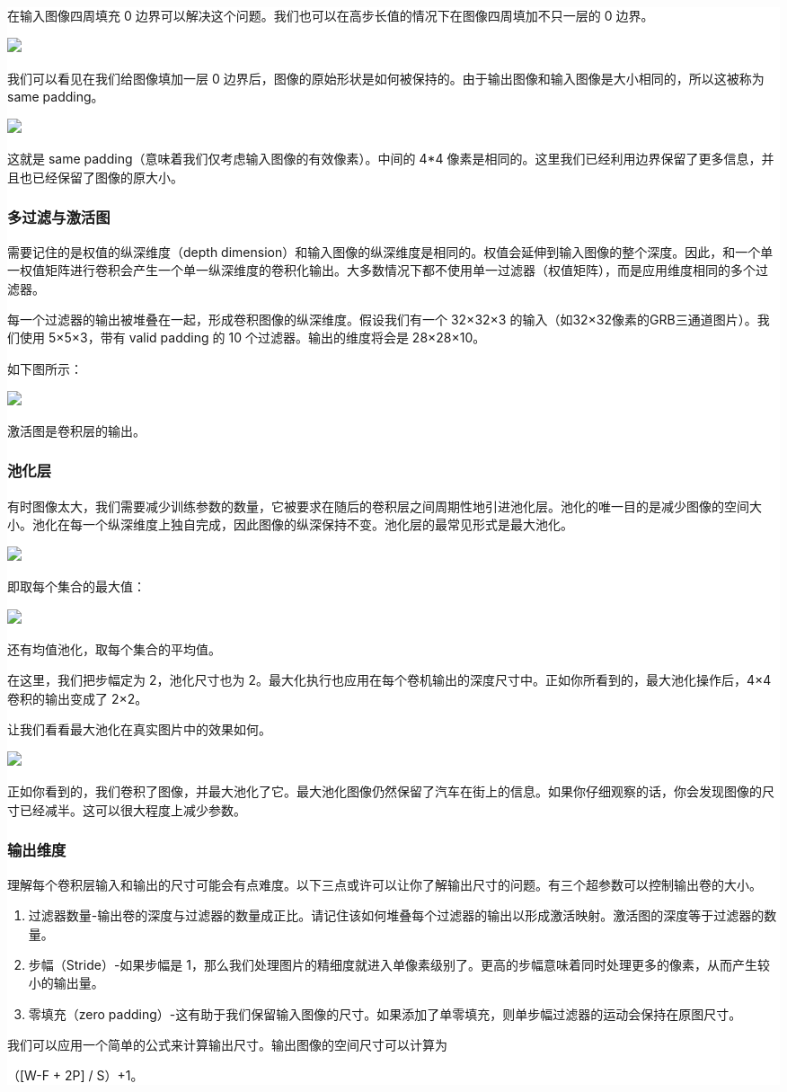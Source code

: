 在输入图像四周填充 0 边界可以解决这个问题。我们也可以在高步长值的情况下在图像四周填加不只一层的 0 边界。

![](https://image--1.oss-cn-shenzhen.aliyuncs.com/image-20200604141426854.png)

我们可以看见在我们给图像填加一层 0 边界后，图像的原始形状是如何被保持的。由于输出图像和输入图像是大小相同的，所以这被称为 same padding。

![](https://image--1.oss-cn-shenzhen.aliyuncs.com/v2-19f50c58341de1d5c4700972a718b8e1_hd.webp)

这就是 same padding（意味着我们仅考虑输入图像的有效像素）。中间的 4*4 像素是相同的。这里我们已经利用边界保留了更多信息，并且也已经保留了图像的原大小。

### 多过滤与激活图

需要记住的是权值的纵深维度（depth dimension）和输入图像的纵深维度是相同的。权值会延伸到输入图像的整个深度。因此，和一个单一权值矩阵进行卷积会产生一个单一纵深维度的卷积化输出。大多数情况下都不使用单一过滤器（权值矩阵），而是应用维度相同的多个过滤器。

每一个过滤器的输出被堆叠在一起，形成卷积图像的纵深维度。假设我们有一个 32×32×3 的输入（如32×32像素的GRB三通道图片）。我们使用 5×5×3，带有 valid padding 的 10 个过滤器。输出的维度将会是 28×28×10。

如下图所示：

![](https://image--1.oss-cn-shenzhen.aliyuncs.com/v2-defbc123f52a27bddd902761243121f8_720w.jpg)

激活图是卷积层的输出。

### 池化层

有时图像太大，我们需要减少训练参数的数量，它被要求在随后的卷积层之间周期性地引进池化层。池化的唯一目的是减少图像的空间大小。池化在每一个纵深维度上独自完成，因此图像的纵深保持不变。池化层的最常见形式是最大池化。

![](https://image--1.oss-cn-shenzhen.aliyuncs.com/v2-cae74f34159e48d581156d80e8e12ec6_720w.jpg)

即取每个集合的最大值：

![](https://image--1.oss-cn-shenzhen.aliyuncs.com/image-20200604144214194.png)

还有均值池化，取每个集合的平均值。

在这里，我们把步幅定为 2，池化尺寸也为 2。最大化执行也应用在每个卷机输出的深度尺寸中。正如你所看到的，最大池化操作后，4×4 卷积的输出变成了 2×2。

让我们看看最大池化在真实图片中的效果如何。

![](https://image--1.oss-cn-shenzhen.aliyuncs.com/v2-e62be992ba35c0f79a2f54191da1defb_720w.jpg)

正如你看到的，我们卷积了图像，并最大池化了它。最大池化图像仍然保留了汽车在街上的信息。如果你仔细观察的话，你会发现图像的尺寸已经减半。这可以很大程度上减少参数。

### 输出维度

理解每个卷积层输入和输出的尺寸可能会有点难度。以下三点或许可以让你了解输出尺寸的问题。有三个超参数可以控制输出卷的大小。

1. 过滤器数量-输出卷的深度与过滤器的数量成正比。请记住该如何堆叠每个过滤器的输出以形成激活映射。激活图的深度等于过滤器的数量。

2. 步幅（Stride）-如果步幅是 1，那么我们处理图片的精细度就进入单像素级别了。更高的步幅意味着同时处理更多的像素，从而产生较小的输出量。

3. 零填充（zero padding）-这有助于我们保留输入图像的尺寸。如果添加了单零填充，则单步幅过滤器的运动会保持在原图尺寸。

我们可以应用一个简单的公式来计算输出尺寸。输出图像的空间尺寸可以计算为

（[W-F + 2P] / S）+1。
